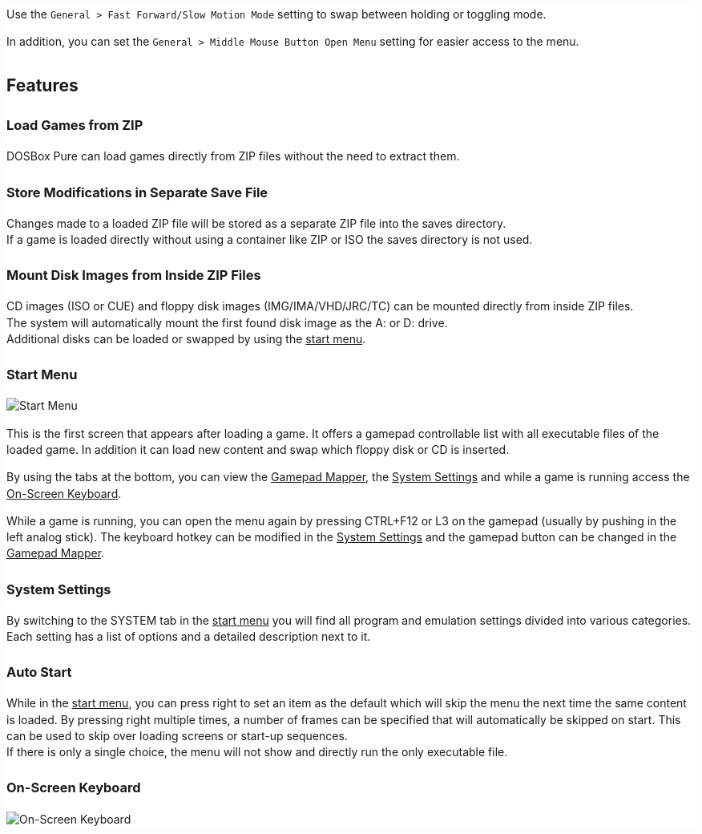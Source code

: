 Use the `General > Fast Forward/Slow Motion Mode` setting to swap between holding or toggling mode.

In addition, you can set the `General > Middle Mouse Button Open Menu` setting for easier access to the menu.

## Features

### Load Games from ZIP
DOSBox Pure can load games directly from ZIP files without the need to extract them.

### Store Modifications in Separate Save File
Changes made to a loaded ZIP file will be stored as a separate ZIP file into the saves directory.  
If a game is loaded directly without using a container like ZIP or ISO the saves directory is not used.

### Mount Disk Images from Inside ZIP Files
CD images (ISO or CUE) and floppy disk images (IMG/IMA/VHD/JRC/TC) can be mounted directly from inside ZIP files.  
The system will automatically mount the first found disk image as the A: or D: drive.  
Additional disks can be loaded or swapped by using the [start menu](#start-menu).

### Start Menu
![Start Menu](images/startmenu.png)

This is the first screen that appears after loading a game. It offers a gamepad controllable list
with all executable files of the loaded game. In addition it can load new content and swap which floppy disk or CD is inserted.

By using the tabs at the bottom, you can view the [Gamepad Mapper](#gamepad-mapper), the [System Settings](#system-settings)
and while a game is running access the [On-Screen Keyboard](#on-screen-keyboard).

While a game is running, you can open the menu again by pressing CTRL+F12 or L3 on the gamepad (usually by pushing in the left analog stick).
The keyboard hotkey can be modified in the [System Settings](#system-settings) and the gamepad button can be changed in the [Gamepad Mapper](#gamepad-mapper).

### System Settings
By switching to the SYSTEM tab in the [start menu](#start-menu) you will find all program and emulation settings divided into various categories.
Each setting has a list of options and a detailed description next to it.

### Auto Start
While in the [start menu](#start-menu), you can press right to set an item as the default which will skip the menu the next time the same content is loaded.
By pressing right multiple times, a number of frames can be specified that will automatically be skipped on start.
This can be used to skip over loading screens or start-up sequences.  
If there is only a single choice, the menu will not show and directly run the only executable file.

### On-Screen Keyboard
![On-Screen Keyboard](images/onscreenkeyboard.png)
